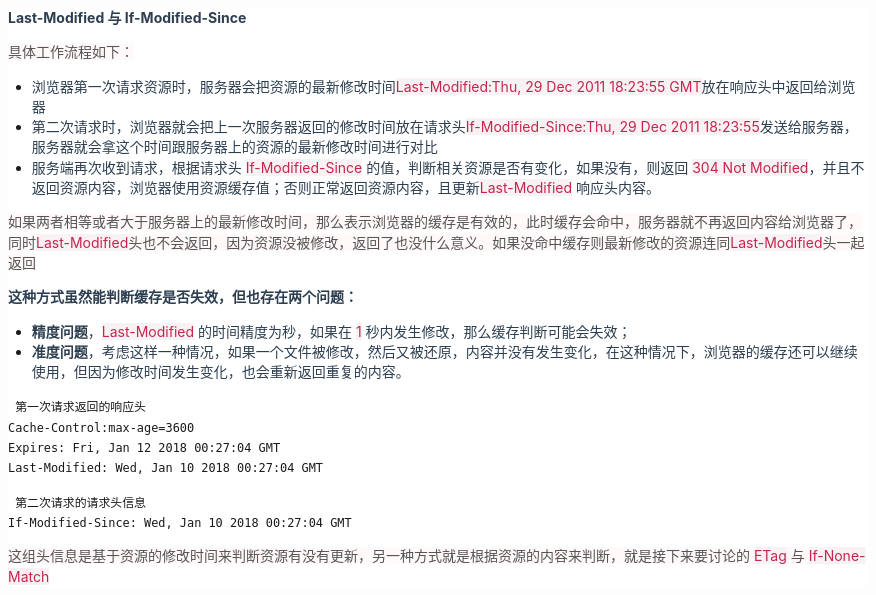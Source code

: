 **<font style="color:rgb(44, 62, 80);">Last-Modified 与 If-Modified-Since</font>**

<font style="color:rgb(85, 85, 85);background-color:rgb(255, 249, 249);">具体工作流程如下：</font>

+ <font style="color:rgb(44, 62, 80);">浏览器第一次请求资源时，服务器会把资源的最新修改时间</font><font style="color:rgb(199, 37, 78);background-color:rgb(249, 242, 244);">Last-Modified:Thu, 29 Dec 2011 18:23:55 GMT</font><font style="color:rgb(44, 62, 80);">放在响应头中返回给浏览器</font>
+ <font style="color:rgb(44, 62, 80);">第二次请求时，浏览器就会把上一次服务器返回的修改时间放在请求头</font><font style="color:rgb(199, 37, 78);background-color:rgb(249, 242, 244);">If-Modified-Since:Thu, 29 Dec 2011 18:23:55</font><font style="color:rgb(44, 62, 80);">发送给服务器，服务器就会拿这个时间跟服务器上的资源的最新修改时间进行对比</font>
+ <font style="color:rgb(44, 62, 80);">服务端再次收到请求，根据请求头</font><font style="color:rgb(44, 62, 80);"> </font><font style="color:rgb(199, 37, 78);background-color:rgb(249, 242, 244);">If-Modified-Since</font><font style="color:rgb(44, 62, 80);"> </font><font style="color:rgb(44, 62, 80);">的值，判断相关资源是否有变化，如果没有，则返回</font><font style="color:rgb(44, 62, 80);"> </font><font style="color:rgb(199, 37, 78);background-color:rgb(249, 242, 244);">304 Not Modified</font><font style="color:rgb(44, 62, 80);">，并且不返回资源内容，浏览器使用资源缓存值；否则正常返回资源内容，且更新</font><font style="color:rgb(199, 37, 78);background-color:rgb(249, 242, 244);">Last-Modified</font><font style="color:rgb(44, 62, 80);"> </font><font style="color:rgb(44, 62, 80);">响应头内容。</font>

<font style="color:rgb(85, 85, 85);background-color:rgb(255, 249, 249);">如果两者相等或者大于服务器上的最新修改时间，那么表示浏览器的缓存是有效的，此时缓存会命中，服务器就不再返回内容给浏览器了，同时</font><font style="color:rgb(199, 37, 78);background-color:rgb(249, 242, 244);">Last-Modified</font><font style="color:rgb(85, 85, 85);background-color:rgb(255, 249, 249);">头也不会返回，因为资源没被修改，返回了也没什么意义。如果没命中缓存则最新修改的资源连同</font><font style="color:rgb(199, 37, 78);background-color:rgb(249, 242, 244);">Last-Modified</font><font style="color:rgb(85, 85, 85);background-color:rgb(255, 249, 249);">头一起返回</font>

**<font style="color:rgb(44, 62, 80);">这种方式虽然能判断缓存是否失效，但也存在两个问题：</font>**

+ **<font style="color:rgb(44, 62, 80);">精度问题</font>**<font style="color:rgb(44, 62, 80);">，</font><font style="color:rgb(199, 37, 78);background-color:rgb(249, 242, 244);">Last-Modified</font><font style="color:rgb(44, 62, 80);"> </font><font style="color:rgb(44, 62, 80);">的时间精度为秒，如果在</font><font style="color:rgb(44, 62, 80);"> </font><font style="color:rgb(199, 37, 78);background-color:rgb(249, 242, 244);">1</font><font style="color:rgb(44, 62, 80);"> </font><font style="color:rgb(44, 62, 80);">秒内发生修改，那么缓存判断可能会失效；</font>
+ **<font style="color:rgb(44, 62, 80);">准度问题</font>**<font style="color:rgb(44, 62, 80);">，考虑这样一种情况，如果一个文件被修改，然后又被还原，内容并没有发生变化，在这种情况下，浏览器的缓存还可以继续使用，但因为修改时间发生变化，也会重新返回重复的内容。</font>

```bash
 第一次请求返回的响应头
Cache-Control:max-age=3600
Expires: Fri, Jan 12 2018 00:27:04 GMT
Last-Modified: Wed, Jan 10 2018 00:27:04 GMT
```

```bash
 第二次请求的请求头信息
If-Modified-Since: Wed, Jan 10 2018 00:27:04 GMT
```

<font style="color:rgb(85, 85, 85);background-color:rgb(255, 249, 249);">这组头信息是基于资源的修改时间来判断资源有没有更新，另一种方式就是根据资源的内容来判断，就是接下来要讨论的</font><font style="color:rgb(85, 85, 85);background-color:rgb(255, 249, 249);"> </font><font style="color:rgb(199, 37, 78);background-color:rgb(249, 242, 244);">ETag</font><font style="color:rgb(85, 85, 85);background-color:rgb(255, 249, 249);"> </font><font style="color:rgb(85, 85, 85);background-color:rgb(255, 249, 249);">与</font><font style="color:rgb(85, 85, 85);background-color:rgb(255, 249, 249);"> </font><font style="color:rgb(199, 37, 78);background-color:rgb(249, 242, 244);">If-None-Match</font>
